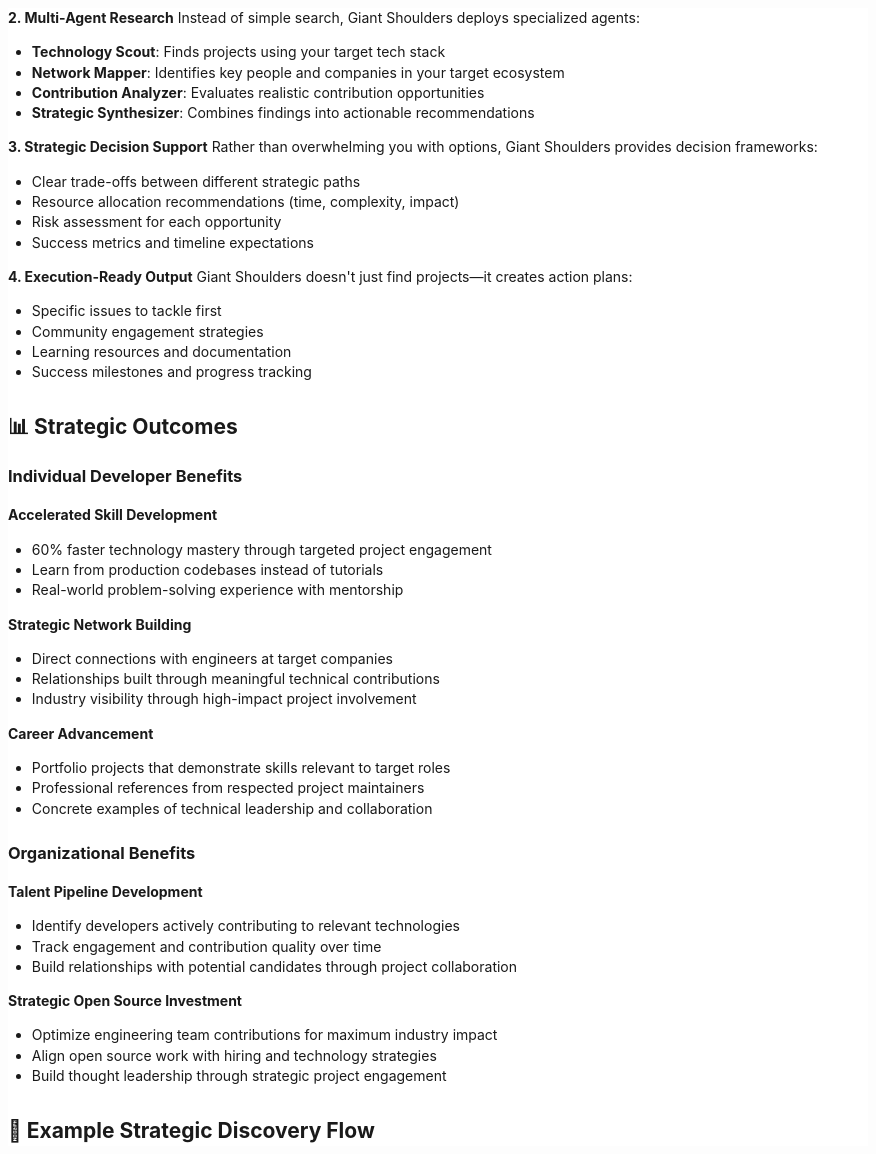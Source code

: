 **2. Multi-Agent Research**
Instead of simple search, Giant Shoulders deploys specialized agents:
- **Technology Scout**: Finds projects using your target tech stack
- **Network Mapper**: Identifies key people and companies in your target ecosystem  
- **Contribution Analyzer**: Evaluates realistic contribution opportunities
- **Strategic Synthesizer**: Combines findings into actionable recommendations

**3. Strategic Decision Support**
Rather than overwhelming you with options, Giant Shoulders provides decision frameworks:
- Clear trade-offs between different strategic paths
- Resource allocation recommendations (time, complexity, impact)
- Risk assessment for each opportunity
- Success metrics and timeline expectations

**4. Execution-Ready Output**
Giant Shoulders doesn't just find projects—it creates action plans:
- Specific issues to tackle first
- Community engagement strategies
- Learning resources and documentation
- Success milestones and progress tracking

## 📊 Strategic Outcomes

### Individual Developer Benefits

**Accelerated Skill Development**
- 60% faster technology mastery through targeted project engagement
- Learn from production codebases instead of tutorials
- Real-world problem-solving experience with mentorship

**Strategic Network Building**
- Direct connections with engineers at target companies
- Relationships built through meaningful technical contributions
- Industry visibility through high-impact project involvement

**Career Advancement**
- Portfolio projects that demonstrate skills relevant to target roles
- Professional references from respected project maintainers
- Concrete examples of technical leadership and collaboration

### Organizational Benefits

**Talent Pipeline Development**
- Identify developers actively contributing to relevant technologies
- Track engagement and contribution quality over time
- Build relationships with potential candidates through project collaboration

**Strategic Open Source Investment**
- Optimize engineering team contributions for maximum industry impact
- Align open source work with hiring and technology strategies
- Build thought leadership through strategic project engagement

## 🎯 Example Strategic Discovery Flow
